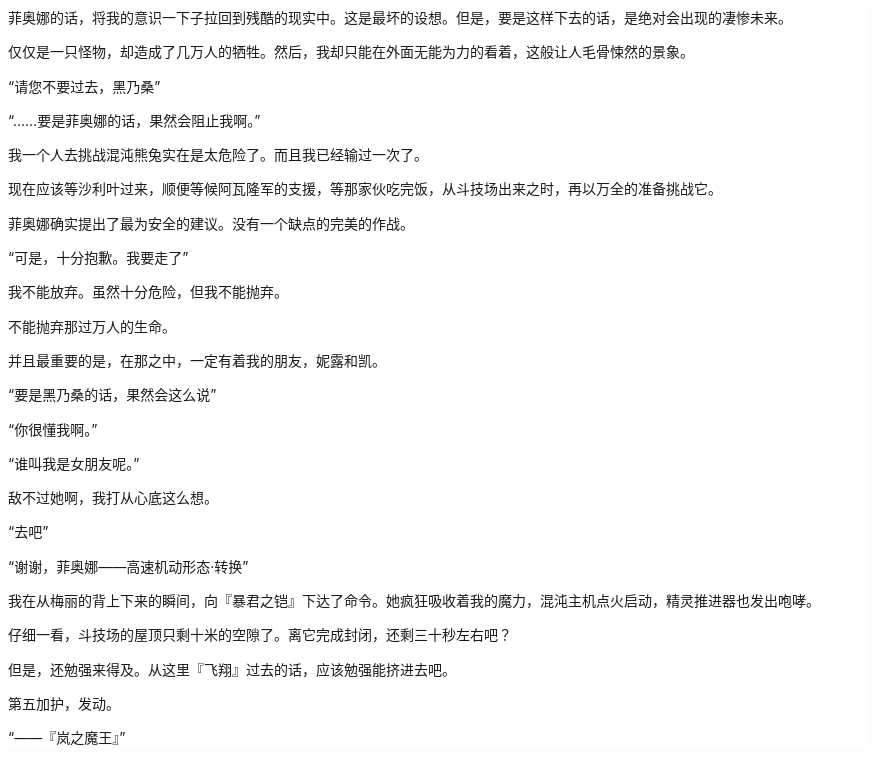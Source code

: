 菲奥娜的话，将我的意识一下子拉回到残酷的现实中。这是最坏的设想。但是，要是这样下去的话，是绝对会出现的凄惨未来。

仅仅是一只怪物，却造成了几万人的牺牲。然后，我却只能在外面无能为力的看着，这般让人毛骨悚然的景象。

“请您不要过去，黑乃桑”

“……要是菲奥娜的话，果然会阻止我啊。”

我一个人去挑战混沌熊兔实在是太危险了。而且我已经输过一次了。

现在应该等沙利叶过来，顺便等候阿瓦隆军的支援，等那家伙吃完饭，从斗技场出来之时，再以万全的准备挑战它。

菲奥娜确实提出了最为安全的建议。没有一个缺点的完美的作战。

“可是，十分抱歉。我要走了”

我不能放弃。虽然十分危险，但我不能抛弃。

不能抛弃那过万人的生命。

并且最重要的是，在那之中，一定有着我的朋友，妮露和凯。

“要是黑乃桑的话，果然会这么说”

“你很懂我啊。”

“谁叫我是女朋友呢。”

敌不过她啊，我打从心底这么想。

“去吧”

“谢谢，菲奥娜——高速机动形态·转换”

我在从梅丽的背上下来的瞬间，向『暴君之铠』下达了命令。她疯狂吸收着我的魔力，混沌主机点火启动，精灵推进器也发出咆哮。

仔细一看，斗技场的屋顶只剩十米的空隙了。离它完成封闭，还剩三十秒左右吧？

但是，还勉强来得及。从这里『飞翔』过去的话，应该勉强能挤进去吧。

第五加护，发动。

“——『岚之魔王』”
